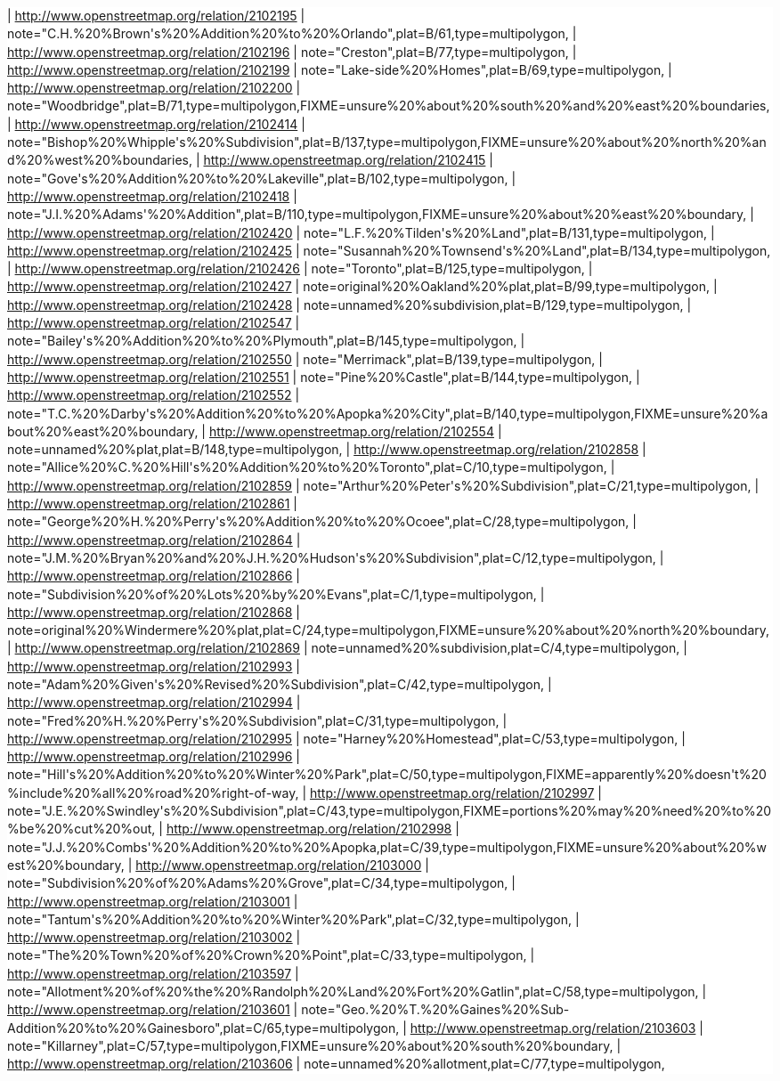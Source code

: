 | http://www.openstreetmap.org/relation/2102195 | note="C.H.%20%Brown's%20%Addition%20%to%20%Orlando",plat=B/61,type=multipolygon,
| http://www.openstreetmap.org/relation/2102196 | note="Creston",plat=B/77,type=multipolygon,
| http://www.openstreetmap.org/relation/2102199 | note="Lake-side%20%Homes",plat=B/69,type=multipolygon,
| http://www.openstreetmap.org/relation/2102200 | note="Woodbridge",plat=B/71,type=multipolygon,FIXME=unsure%20%about%20%south%20%and%20%east%20%boundaries,
| http://www.openstreetmap.org/relation/2102414 | note="Bishop%20%Whipple's%20%Subdivision",plat=B/137,type=multipolygon,FIXME=unsure%20%about%20%north%20%and%20%west%20%boundaries,
| http://www.openstreetmap.org/relation/2102415 | note="Gove's%20%Addition%20%to%20%Lakeville",plat=B/102,type=multipolygon,
| http://www.openstreetmap.org/relation/2102418 | note="J.I.%20%Adams'%20%Addition",plat=B/110,type=multipolygon,FIXME=unsure%20%about%20%east%20%boundary,
| http://www.openstreetmap.org/relation/2102420 | note="L.F.%20%Tilden's%20%Land",plat=B/131,type=multipolygon,
| http://www.openstreetmap.org/relation/2102425 | note="Susannah%20%Townsend's%20%Land",plat=B/134,type=multipolygon,
| http://www.openstreetmap.org/relation/2102426 | note="Toronto",plat=B/125,type=multipolygon,
| http://www.openstreetmap.org/relation/2102427 | note=original%20%Oakland%20%plat,plat=B/99,type=multipolygon,
| http://www.openstreetmap.org/relation/2102428 | note=unnamed%20%subdivision,plat=B/129,type=multipolygon,
| http://www.openstreetmap.org/relation/2102547 | note="Bailey's%20%Addition%20%to%20%Plymouth",plat=B/145,type=multipolygon,
| http://www.openstreetmap.org/relation/2102550 | note="Merrimack",plat=B/139,type=multipolygon,
| http://www.openstreetmap.org/relation/2102551 | note="Pine%20%Castle",plat=B/144,type=multipolygon,
| http://www.openstreetmap.org/relation/2102552 | note="T.C.%20%Darby's%20%Addition%20%to%20%Apopka%20%City",plat=B/140,type=multipolygon,FIXME=unsure%20%about%20%east%20%boundary,
| http://www.openstreetmap.org/relation/2102554 | note=unnamed%20%plat,plat=B/148,type=multipolygon,
| http://www.openstreetmap.org/relation/2102858 | note="Allice%20%C.%20%Hill's%20%Addition%20%to%20%Toronto",plat=C/10,type=multipolygon,
| http://www.openstreetmap.org/relation/2102859 | note="Arthur%20%Peter's%20%Subdivision",plat=C/21,type=multipolygon,
| http://www.openstreetmap.org/relation/2102861 | note="George%20%H.%20%Perry's%20%Addition%20%to%20%Ocoee",plat=C/28,type=multipolygon,
| http://www.openstreetmap.org/relation/2102864 | note="J.M.%20%Bryan%20%and%20%J.H.%20%Hudson's%20%Subdivision",plat=C/12,type=multipolygon,
| http://www.openstreetmap.org/relation/2102866 | note="Subdivision%20%of%20%Lots%20%by%20%Evans",plat=C/1,type=multipolygon,
| http://www.openstreetmap.org/relation/2102868 | note=original%20%Windermere%20%plat,plat=C/24,type=multipolygon,FIXME=unsure%20%about%20%north%20%boundary,
| http://www.openstreetmap.org/relation/2102869 | note=unnamed%20%subdivision,plat=C/4,type=multipolygon,
| http://www.openstreetmap.org/relation/2102993 | note="Adam%20%Given's%20%Revised%20%Subdivision",plat=C/42,type=multipolygon,
| http://www.openstreetmap.org/relation/2102994 | note="Fred%20%H.%20%Perry's%20%Subdivision",plat=C/31,type=multipolygon,
| http://www.openstreetmap.org/relation/2102995 | note="Harney%20%Homestead",plat=C/53,type=multipolygon,
| http://www.openstreetmap.org/relation/2102996 | note="Hill's%20%Addition%20%to%20%Winter%20%Park",plat=C/50,type=multipolygon,FIXME=apparently%20%doesn't%20%include%20%all%20%road%20%right-of-way,
| http://www.openstreetmap.org/relation/2102997 | note="J.E.%20%Swindley's%20%Subdivision",plat=C/43,type=multipolygon,FIXME=portions%20%may%20%need%20%to%20%be%20%cut%20%out,
| http://www.openstreetmap.org/relation/2102998 | note="J.J.%20%Combs'%20%Addition%20%to%20%Apopka,plat=C/39,type=multipolygon,FIXME=unsure%20%about%20%west%20%boundary,
| http://www.openstreetmap.org/relation/2103000 | note="Subdivision%20%of%20%Adams%20%Grove",plat=C/34,type=multipolygon,
| http://www.openstreetmap.org/relation/2103001 | note="Tantum's%20%Addition%20%to%20%Winter%20%Park",plat=C/32,type=multipolygon,
| http://www.openstreetmap.org/relation/2103002 | note="The%20%Town%20%of%20%Crown%20%Point",plat=C/33,type=multipolygon,
| http://www.openstreetmap.org/relation/2103597 | note="Allotment%20%of%20%the%20%Randolph%20%Land%20%Fort%20%Gatlin",plat=C/58,type=multipolygon,
| http://www.openstreetmap.org/relation/2103601 | note="Geo.%20%T.%20%Gaines%20%Sub-Addition%20%to%20%Gainesboro",plat=C/65,type=multipolygon,
| http://www.openstreetmap.org/relation/2103603 | note="Killarney",plat=C/57,type=multipolygon,FIXME=unsure%20%about%20%south%20%boundary,
| http://www.openstreetmap.org/relation/2103606 | note=unnamed%20%allotment,plat=C/77,type=multipolygon,